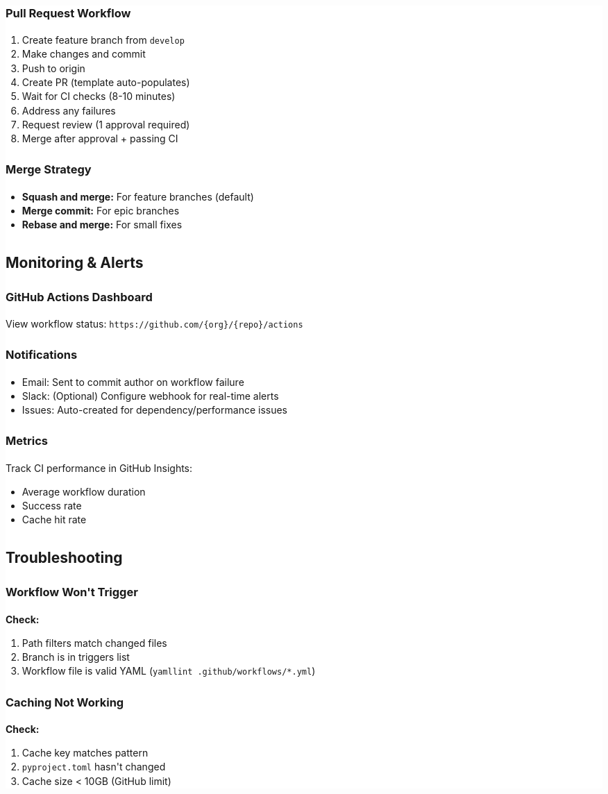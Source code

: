 ### Pull Request Workflow

1. Create feature branch from `develop`
2. Make changes and commit
3. Push to origin
4. Create PR (template auto-populates)
5. Wait for CI checks (8-10 minutes)
6. Address any failures
7. Request review (1 approval required)
8. Merge after approval + passing CI

### Merge Strategy

- **Squash and merge:** For feature branches (default)
- **Merge commit:** For epic branches
- **Rebase and merge:** For small fixes

## Monitoring & Alerts

### GitHub Actions Dashboard

View workflow status: `https://github.com/{org}/{repo}/actions`

### Notifications

- Email: Sent to commit author on workflow failure
- Slack: (Optional) Configure webhook for real-time alerts
- Issues: Auto-created for dependency/performance issues

### Metrics

Track CI performance in GitHub Insights:
- Average workflow duration
- Success rate
- Cache hit rate

## Troubleshooting

### Workflow Won't Trigger

**Check:**
1. Path filters match changed files
2. Branch is in triggers list
3. Workflow file is valid YAML (`yamllint .github/workflows/*.yml`)

### Caching Not Working

**Check:**
1. Cache key matches pattern
2. `pyproject.toml` hasn't changed
3. Cache size < 10GB (GitHub limit)
